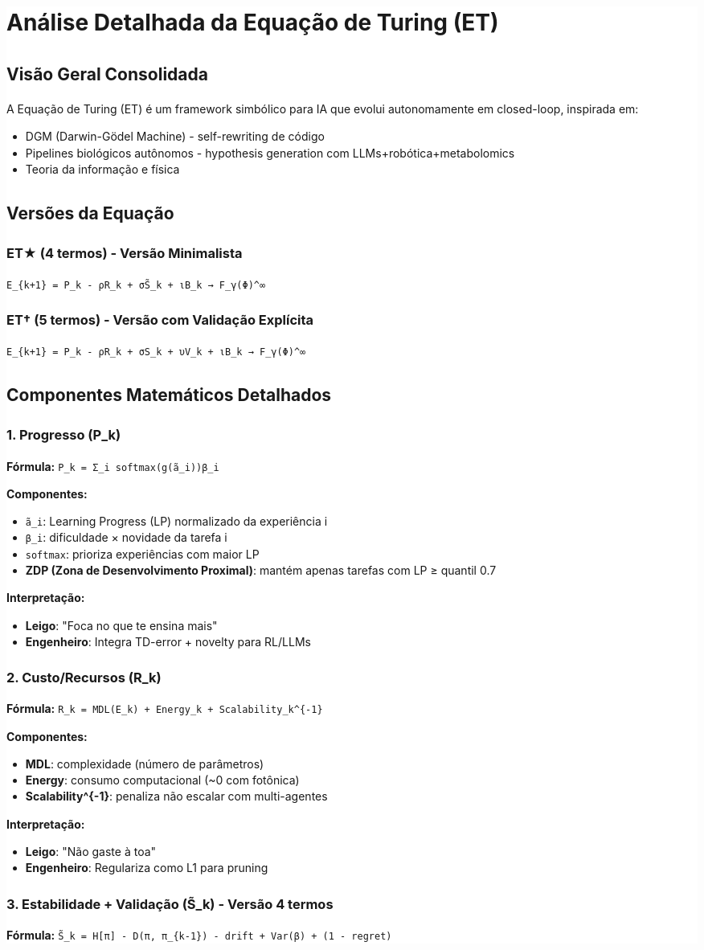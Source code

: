 # Análise Detalhada da Equação de Turing (ET)

## Visão Geral Consolidada

A Equação de Turing (ET) é um framework simbólico para IA que evolui autonomamente em closed-loop, inspirada em:
- DGM (Darwin-Gödel Machine) - self-rewriting de código
- Pipelines biológicos autônomos - hypothesis generation com LLMs+robótica+metabolomics
- Teoria da informação e física

## Versões da Equação

### ET★ (4 termos) - Versão Minimalista
```
E_{k+1} = P_k - ρR_k + σS̃_k + ιB_k → F_γ(Φ)^∞
```

### ET† (5 termos) - Versão com Validação Explícita
```
E_{k+1} = P_k - ρR_k + σS_k + υV_k + ιB_k → F_γ(Φ)^∞
```

## Componentes Matemáticos Detalhados

### 1. Progresso (P_k)
**Fórmula:** `P_k = Σ_i softmax(g(ã_i))β_i`

**Componentes:**
- `ã_i`: Learning Progress (LP) normalizado da experiência i
- `β_i`: dificuldade × novidade da tarefa i
- `softmax`: prioriza experiências com maior LP
- **ZDP (Zona de Desenvolvimento Proximal)**: mantém apenas tarefas com LP ≥ quantil 0.7

**Interpretação:**
- **Leigo**: "Foca no que te ensina mais"
- **Engenheiro**: Integra TD-error + novelty para RL/LLMs

### 2. Custo/Recursos (R_k)
**Fórmula:** `R_k = MDL(E_k) + Energy_k + Scalability_k^{-1}`

**Componentes:**
- **MDL**: complexidade (número de parâmetros)
- **Energy**: consumo computacional (~0 com fotônica)
- **Scalability^{-1}**: penaliza não escalar com multi-agentes

**Interpretação:**
- **Leigo**: "Não gaste à toa"
- **Engenheiro**: Regulariza como L1 para pruning

### 3. Estabilidade + Validação (S̃_k) - Versão 4 termos
**Fórmula:** `S̃_k = H[π] - D(π, π_{k-1}) - drift + Var(β) + (1 - regret)`
